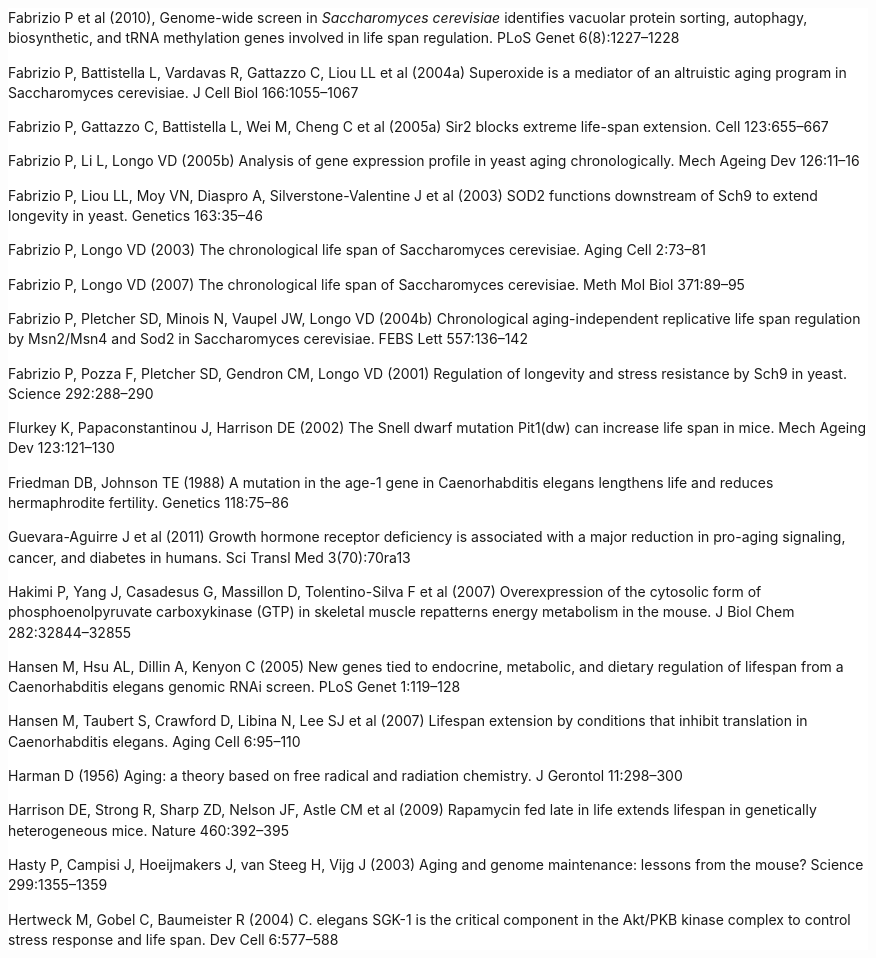 Fabrizio P et al (2010), Genome-wide screen in *Saccharomyces cerevisiae* identifies vacuolar protein sorting, autophagy, biosynthetic, and tRNA methylation genes involved in life span regulation. PLoS Genet 6(8):1227–1228

Fabrizio P, Battistella L, Vardavas R, Gattazzo C, Liou LL et al (2004a) Superoxide is a mediator of an altruistic aging program in Saccharomyces cerevisiae. J Cell Biol 166:1055–1067

Fabrizio P, Gattazzo C, Battistella L, Wei M, Cheng C et al (2005a) Sir2 blocks extreme life-span extension. Cell 123:655–667

Fabrizio P, Li L, Longo VD (2005b) Analysis of gene expression profile in yeast aging chronologically. Mech Ageing Dev 126:11–16

Fabrizio P, Liou LL, Moy VN, Diaspro A, Silverstone-Valentine J et al (2003) SOD2 functions downstream of Sch9 to extend longevity in yeast. Genetics 163:35–46

Fabrizio P, Longo VD (2003) The chronological life span of Saccharomyces cerevisiae. Aging Cell 2:73–81

Fabrizio P, Longo VD (2007) The chronological life span of Saccharomyces cerevisiae. Meth Mol Biol 371:89–95

Fabrizio P, Pletcher SD, Minois N, Vaupel JW, Longo VD (2004b) Chronological aging-independent replicative life span regulation by Msn2/Msn4 and Sod2 in Saccharomyces cerevisiae. FEBS Lett 557:136–142

Fabrizio P, Pozza F, Pletcher SD, Gendron CM, Longo VD (2001) Regulation of longevity and stress resistance by Sch9 in yeast. Science 292:288–290

Flurkey K, Papaconstantinou J, Harrison DE (2002) The Snell dwarf mutation Pit1(dw) can increase life span in mice. Mech Ageing Dev 123:121–130

Friedman DB, Johnson TE (1988) A mutation in the age-1 gene in Caenorhabditis elegans lengthens life and reduces hermaphrodite fertility. Genetics 118:75–86

Guevara-Aguirre J et al (2011) Growth hormone receptor deficiency is associated with a major reduction in pro-aging signaling, cancer, and diabetes in humans. Sci Transl Med 3(70):70ra13

Hakimi P, Yang J, Casadesus G, Massillon D, Tolentino-Silva F et al (2007) Overexpression of the cytosolic form of phosphoenolpyruvate carboxykinase (GTP) in skeletal muscle repatterns energy metabolism in the mouse. J Biol Chem 282:32844–32855

Hansen M, Hsu AL, Dillin A, Kenyon C (2005) New genes tied to endocrine, metabolic, and dietary regulation of lifespan from a Caenorhabditis elegans genomic RNAi screen. PLoS Genet 1:119–128

Hansen M, Taubert S, Crawford D, Libina N, Lee SJ et al (2007) Lifespan extension by conditions that inhibit translation in Caenorhabditis elegans. Aging Cell 6:95–110

Harman D (1956) Aging: a theory based on free radical and radiation chemistry. J Gerontol 11:298–300

Harrison DE, Strong R, Sharp ZD, Nelson JF, Astle CM et al (2009) Rapamycin fed late in life extends lifespan in genetically heterogeneous mice. Nature 460:392–395

Hasty P, Campisi J, Hoeijmakers J, van Steeg H, Vijg J (2003) Aging and genome maintenance: lessons from the mouse? Science 299:1355–1359

Hertweck M, Gobel C, Baumeister R (2004) C. elegans SGK-1 is the critical component in the Akt/PKB kinase complex to control stress response and life span. Dev Cell 6:577–588
